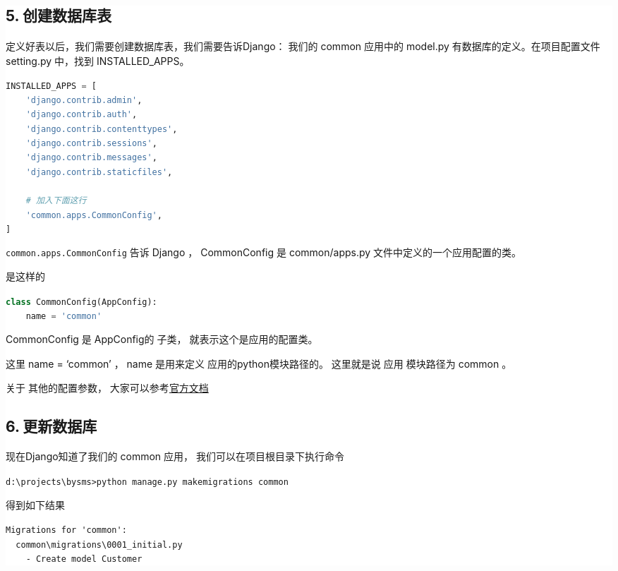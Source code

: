 ## 5. 创建数据库表

定义好表以后，我们需要创建数据库表，我们需要告诉Django： 我们的 common 应用中的 model.py 有数据库的定义。在项目配置文件 setting.py 中，找到 INSTALLED_APPS。

```py
INSTALLED_APPS = [
    'django.contrib.admin',
    'django.contrib.auth',
    'django.contrib.contenttypes',
    'django.contrib.sessions',
    'django.contrib.messages',
    'django.contrib.staticfiles',

    # 加入下面这行
    'common.apps.CommonConfig',
]
```



`common.apps.CommonConfig` 告诉 Django ， CommonConfig 是 common/apps.py 文件中定义的一个应用配置的类。



是这样的

```py
class CommonConfig(AppConfig):
    name = 'common'
```

CommonConfig 是 AppConfig的 子类， 就表示这个是应用的配置类。

这里 name = ‘common’ ， name 是用来定义 应用的python模块路径的。 这里就是说 应用 模块路径为 common 。



关于 其他的配置参数， 大家可以参考[官方文档](https://docs.djangoproject.com/en/dev/ref/applications/#configurable-attributes)





## 6. 更新数据库

现在Django知道了我们的 common 应用， 我们可以在项目根目录下执行命令

```
d:\projects\bysms>python manage.py makemigrations common
```



得到如下结果

```
Migrations for 'common':
  common\migrations\0001_initial.py
    - Create model Customer
```
